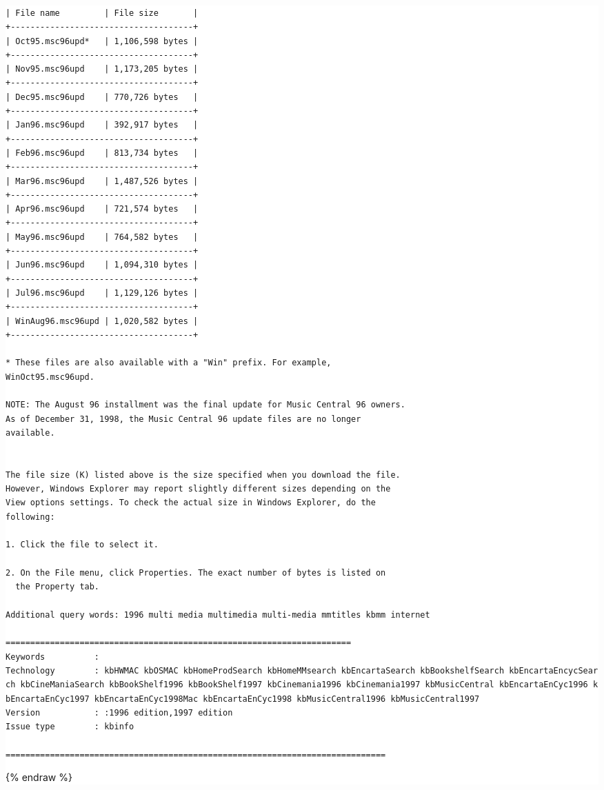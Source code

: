 	| File name         | File size       | 
	+-------------------------------------+
	| Oct95.msc96upd*   | 1,106,598 bytes | 
	+-------------------------------------+
	| Nov95.msc96upd    | 1,173,205 bytes | 
	+-------------------------------------+
	| Dec95.msc96upd    | 770,726 bytes   | 
	+-------------------------------------+
	| Jan96.msc96upd    | 392,917 bytes   | 
	+-------------------------------------+
	| Feb96.msc96upd    | 813,734 bytes   | 
	+-------------------------------------+
	| Mar96.msc96upd    | 1,487,526 bytes | 
	+-------------------------------------+
	| Apr96.msc96upd    | 721,574 bytes   | 
	+-------------------------------------+
	| May96.msc96upd    | 764,582 bytes   | 
	+-------------------------------------+
	| Jun96.msc96upd    | 1,094,310 bytes | 
	+-------------------------------------+
	| Jul96.msc96upd    | 1,129,126 bytes | 
	+-------------------------------------+
	| WinAug96.msc96upd | 1,020,582 bytes | 
	+-------------------------------------+
	
	* These files are also available with a "Win" prefix. For example,
	WinOct95.msc96upd.
	
	NOTE: The August 96 installment was the final update for Music Central 96 owners.
	As of December 31, 1998, the Music Central 96 update files are no longer
	available.
	
	
	The file size (K) listed above is the size specified when you download the file.
	However, Windows Explorer may report slightly different sizes depending on the
	View options settings. To check the actual size in Windows Explorer, do the
	following:
	
	1. Click the file to select it.
	
	2. On the File menu, click Properties. The exact number of bytes is listed on
	  the Property tab.
	
	Additional query words: 1996 multi media multimedia multi-media mmtitles kbmm internet
	
	======================================================================
	Keywords          :  
	Technology        : kbHWMAC kbOSMAC kbHomeProdSearch kbHomeMMsearch kbEncartaSearch kbBookshelfSearch kbEncartaEncycSearch kbCineManiaSearch kbBookShelf1996 kbBookShelf1997 kbCinemania1996 kbCinemania1997 kbMusicCentral kbEncartaEnCyc1996 kbEncartaEnCyc1997 kbEncartaEnCyc1998Mac kbEncartaEnCyc1998 kbMusicCentral1996 kbMusicCentral1997
	Version           : :1996 edition,1997 edition
	Issue type        : kbinfo
	
	=============================================================================
	

{% endraw %}
